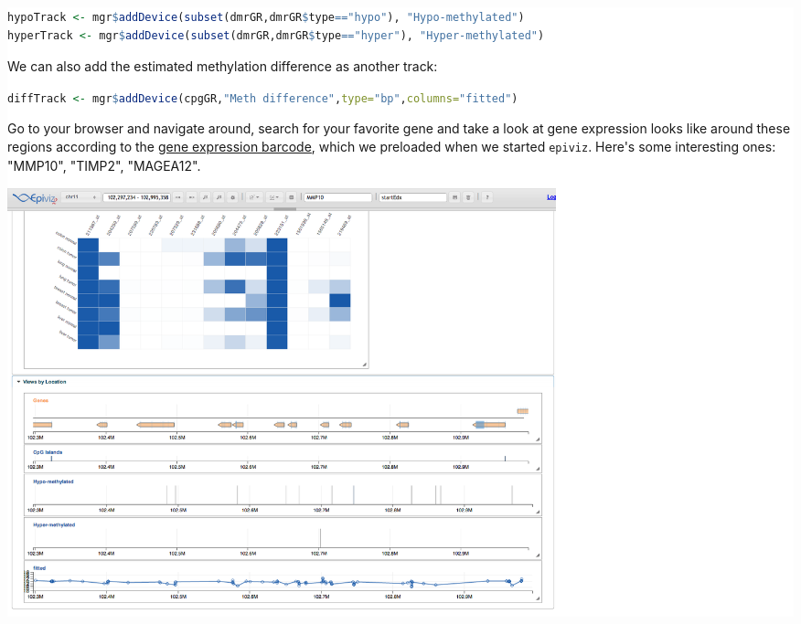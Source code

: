 
```r
hypoTrack <- mgr$addDevice(subset(dmrGR,dmrGR$type=="hypo"), "Hypo-methylated")
hyperTrack <- mgr$addDevice(subset(dmrGR,dmrGR$type=="hyper"), "Hyper-methylated")
```

We can also add the estimated methylation difference as another track:


```r
diffTrack <- mgr$addDevice(cpgGR,"Meth difference",type="bp",columns="fitted")
```

Go to your browser and navigate around, search for your favorite gene and take a look at gene expression
looks like around these regions according to the [gene expression barcode](http://www.ncbi.nlm.nih.gov/pubmed/21177656),
which we preloaded when we started `epiviz`. Here's some interesting ones: "MMP10", "TIMP2", "MAGEA12".

<a href="figure/epiviz.png"><img src="figure/epiviz.png" width=600 /></a>
